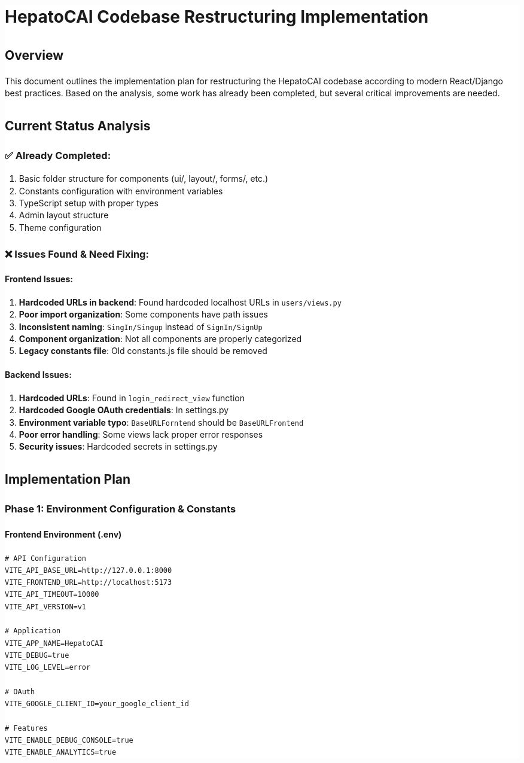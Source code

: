 # HepatoCAI Codebase Restructuring Implementation

## Overview

This document outlines the implementation plan for restructuring the HepatoCAI codebase according to modern React/Django best practices. Based on the analysis, some work has already been completed, but several critical improvements are needed.

## Current Status Analysis

### ✅ Already Completed:

1. Basic folder structure for components (ui/, layout/, forms/, etc.)
2. Constants configuration with environment variables
3. TypeScript setup with proper types
4. Admin layout structure
5. Theme configuration

### ❌ Issues Found & Need Fixing:

#### Frontend Issues:

1. **Hardcoded URLs in backend**: Found hardcoded localhost URLs in `users/views.py`
2. **Poor import organization**: Some components have path issues
3. **Inconsistent naming**: `SingIn/Singup` instead of `SignIn/SignUp`
4. **Component organization**: Not all components are properly categorized
5. **Legacy constants file**: Old constants.js file should be removed

#### Backend Issues:

1. **Hardcoded URLs**: Found in `login_redirect_view` function
2. **Hardcoded Google OAuth credentials**: In settings.py
3. **Environment variable typo**: `BaseURLForntend` should be `BaseURLFrontend`
4. **Poor error handling**: Some views lack proper error responses
5. **Security issues**: Hardcoded secrets in settings.py

## Implementation Plan

### Phase 1: Environment Configuration & Constants

#### Frontend Environment (.env)

```env
# API Configuration
VITE_API_BASE_URL=http://127.0.0.1:8000
VITE_FRONTEND_URL=http://localhost:5173
VITE_API_TIMEOUT=10000
VITE_API_VERSION=v1

# Application
VITE_APP_NAME=HepatoCAI
VITE_DEBUG=true
VITE_LOG_LEVEL=error

# OAuth
VITE_GOOGLE_CLIENT_ID=your_google_client_id

# Features
VITE_ENABLE_DEBUG_CONSOLE=true
VITE_ENABLE_ANALYTICS=true
```
